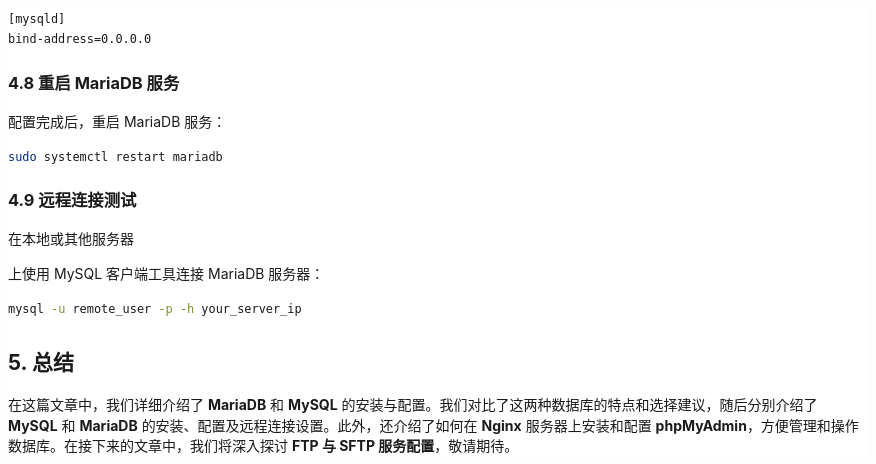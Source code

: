 ```sh
[mysqld]
bind-address=0.0.0.0
```

### 4.8 重启 MariaDB 服务

配置完成后，重启 MariaDB 服务：

```sh
sudo systemctl restart mariadb
```

### 4.9 远程连接测试

在本地或其他服务器

上使用 MySQL 客户端工具连接 MariaDB 服务器：

```sh
mysql -u remote_user -p -h your_server_ip
```

## 5. 总结

在这篇文章中，我们详细介绍了 **MariaDB** 和 **MySQL** 的安装与配置。我们对比了这两种数据库的特点和选择建议，随后分别介绍了 **MySQL** 和 **MariaDB** 的安装、配置及远程连接设置。此外，还介绍了如何在 **Nginx** 服务器上安装和配置 **phpMyAdmin**，方便管理和操作数据库。在接下来的文章中，我们将深入探讨 **FTP 与 SFTP 服务配置**，敬请期待。
